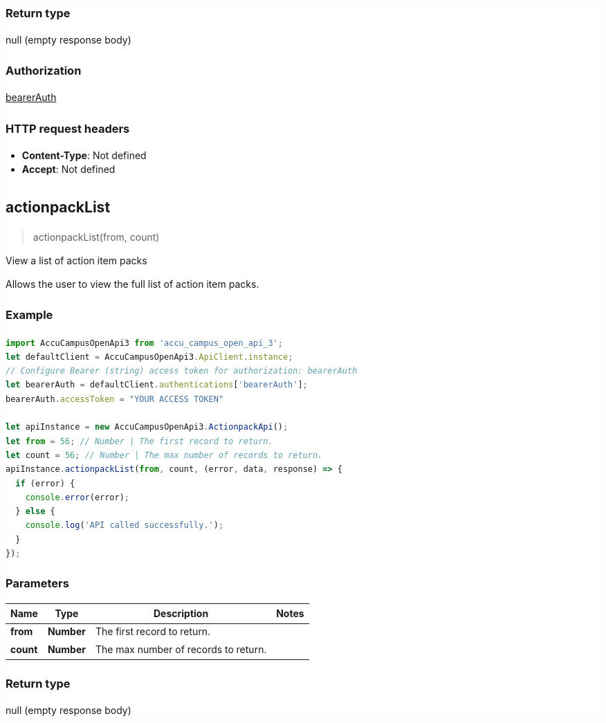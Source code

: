 ### Return type

null (empty response body)

### Authorization

[bearerAuth](../README.md#bearerAuth)

### HTTP request headers

- **Content-Type**: Not defined
- **Accept**: Not defined


## actionpackList

> actionpackList(from, count)

View a list of action item packs

Allows the user to view the full list of action item packs.

### Example

```javascript
import AccuCampusOpenApi3 from 'accu_campus_open_api_3';
let defaultClient = AccuCampusOpenApi3.ApiClient.instance;
// Configure Bearer (string) access token for authorization: bearerAuth
let bearerAuth = defaultClient.authentications['bearerAuth'];
bearerAuth.accessToken = "YOUR ACCESS TOKEN"

let apiInstance = new AccuCampusOpenApi3.ActionpackApi();
let from = 56; // Number | The first record to return.
let count = 56; // Number | The max number of records to return.
apiInstance.actionpackList(from, count, (error, data, response) => {
  if (error) {
    console.error(error);
  } else {
    console.log('API called successfully.');
  }
});
```

### Parameters


Name | Type | Description  | Notes
------------- | ------------- | ------------- | -------------
 **from** | **Number**| The first record to return. | 
 **count** | **Number**| The max number of records to return. | 

### Return type

null (empty response body)
